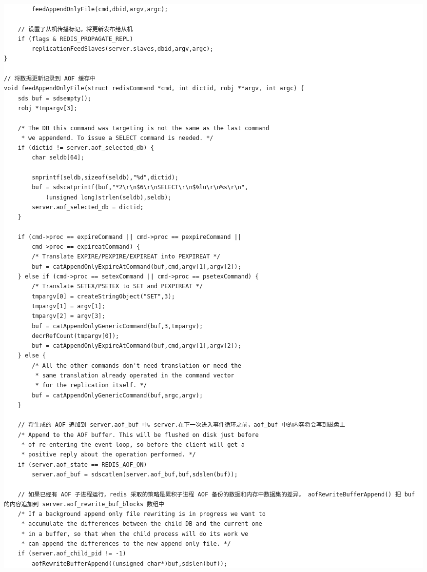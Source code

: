             feedAppendOnlyFile(cmd,dbid,argv,argc);
    
        // 设置了从机传播标记，将更新发布给从机
        if (flags & REDIS_PROPAGATE_REPL)
            replicationFeedSlaves(server.slaves,dbid,argv,argc);
    }
    
    // 将数据更新记录到 AOF 缓存中
    void feedAppendOnlyFile(struct redisCommand *cmd, int dictid, robj **argv, int argc) {
        sds buf = sdsempty();
        robj *tmpargv[3];
    
        /* The DB this command was targeting is not the same as the last command
         * we appendend. To issue a SELECT command is needed. */
        if (dictid != server.aof_selected_db) {
            char seldb[64];
    
            snprintf(seldb,sizeof(seldb),"%d",dictid);
            buf = sdscatprintf(buf,"*2\r\n$6\r\nSELECT\r\n$%lu\r\n%s\r\n",
                (unsigned long)strlen(seldb),seldb);
            server.aof_selected_db = dictid;
        }
    
        if (cmd->proc == expireCommand || cmd->proc == pexpireCommand ||
            cmd->proc == expireatCommand) {
            /* Translate EXPIRE/PEXPIRE/EXPIREAT into PEXPIREAT */
            buf = catAppendOnlyExpireAtCommand(buf,cmd,argv[1],argv[2]);
        } else if (cmd->proc == setexCommand || cmd->proc == psetexCommand) {
            /* Translate SETEX/PSETEX to SET and PEXPIREAT */
            tmpargv[0] = createStringObject("SET",3);
            tmpargv[1] = argv[1];
            tmpargv[2] = argv[3];
            buf = catAppendOnlyGenericCommand(buf,3,tmpargv);
            decrRefCount(tmpargv[0]);
            buf = catAppendOnlyExpireAtCommand(buf,cmd,argv[1],argv[2]);
        } else {
            /* All the other commands don't need translation or need the
             * same translation already operated in the command vector
             * for the replication itself. */
            buf = catAppendOnlyGenericCommand(buf,argc,argv);
        }
    
        // 将生成的 AOF 追加到 server.aof_buf 中。server.在下一次进入事件循环之前，aof_buf 中的内容将会写到磁盘上
        /* Append to the AOF buffer. This will be flushed on disk just before
         * of re-entering the event loop, so before the client will get a
         * positive reply about the operation performed. */
        if (server.aof_state == REDIS_AOF_ON)
            server.aof_buf = sdscatlen(server.aof_buf,buf,sdslen(buf));
    
        // 如果已经有 AOF 子进程运行，redis 采取的策略是累积子进程 AOF 备份的数据和内存中数据集的差异。 aofRewriteBufferAppend() 把 buf 的内容追加到 server.aof_rewrite_buf_blocks 数组中
        /* If a background append only file rewriting is in progress we want to
         * accumulate the differences between the child DB and the current one
         * in a buffer, so that when the child process will do its work we
         * can append the differences to the new append only file. */
        if (server.aof_child_pid != -1)
            aofRewriteBufferAppend((unsigned char*)buf,sdslen(buf));
    